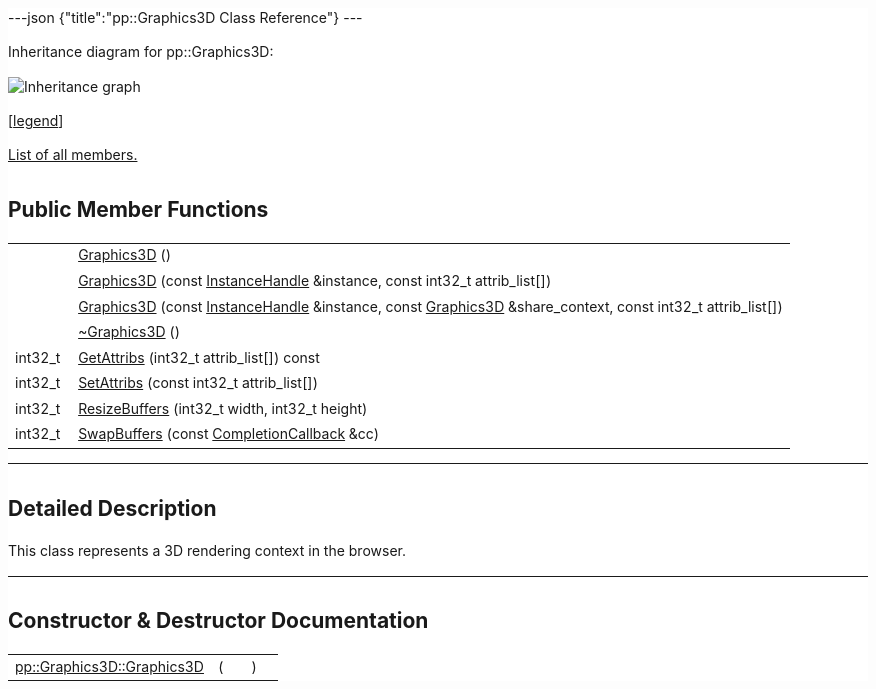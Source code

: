 ---json {"title":"pp::Graphics3D Class Reference"} ---

Inheritance diagram for pp::Graphics3D:

![Inheritance graph](/docs/native-client/pepper_stable/cpp/classpp_1_1_graphics3_d__inherit__graph.png)

<span class="legend">\[[legend](/docs/native-client/pepper_stable/cpp/graph_legend/)\]</span>

[List of all members.](/docs/native-client/pepper_stable/cpp/classpp_1_1_graphics3_d-members/)

Public Member Functions
-----------------------

<table><tbody><tr class="odd"><td style="text-align: right;"> </td><td><a href="/docs/native-client/pepper_stable/cpp/classpp_1_1_graphics3_d#a36b6d8c818d0af11128d9522dd7f8bc2" class="el">Graphics3D</a> ()</td></tr><tr class="even"><td style="text-align: right;"> </td><td><a href="/docs/native-client/pepper_stable/cpp/classpp_1_1_graphics3_d#a072a5e20977e193d02b2e509ad72d11e" class="el">Graphics3D</a> (const <a href="/docs/native-client/pepper_stable/cpp/classpp_1_1_instance_handle/" class="el">InstanceHandle</a> &amp;instance, const int32_t attrib_list[])</td></tr><tr class="odd"><td style="text-align: right;"> </td><td><a href="/docs/native-client/pepper_stable/cpp/classpp_1_1_graphics3_d#a53586ebd53025ff6e1e0c4b89e471f68" class="el">Graphics3D</a> (const <a href="/docs/native-client/pepper_stable/cpp/classpp_1_1_instance_handle/" class="el">InstanceHandle</a> &amp;instance, const <a href="/docs/native-client/pepper_stable/cpp/classpp_1_1_graphics3_d/" class="el">Graphics3D</a> &amp;share_context, const int32_t attrib_list[])</td></tr><tr class="even"><td style="text-align: right;"> </td><td><a href="/docs/native-client/pepper_stable/cpp/classpp_1_1_graphics3_d#a134128672575294aeb17c263189b9da0" class="el">~Graphics3D</a> ()</td></tr><tr class="odd"><td style="text-align: right;">int32_t </td><td><a href="/docs/native-client/pepper_stable/cpp/classpp_1_1_graphics3_d#ae4527f4526a090c05ab7d9ce9fafb3de" class="el">GetAttribs</a> (int32_t attrib_list[]) const</td></tr><tr class="even"><td style="text-align: right;">int32_t </td><td><a href="/docs/native-client/pepper_stable/cpp/classpp_1_1_graphics3_d#a504e04ec5f21e324439fe8edc3622957" class="el">SetAttribs</a> (const int32_t attrib_list[])</td></tr><tr class="odd"><td style="text-align: right;">int32_t </td><td><a href="/docs/native-client/pepper_stable/cpp/classpp_1_1_graphics3_d#a21b887529bdba99089ff3c1fa16d3d7c" class="el">ResizeBuffers</a> (int32_t width, int32_t height)</td></tr><tr class="even"><td style="text-align: right;">int32_t </td><td><a href="/docs/native-client/pepper_stable/cpp/classpp_1_1_graphics3_d#ae1d1c071bf2737ab310a32558ec5f507" class="el">SwapBuffers</a> (const <a href="/docs/native-client/pepper_stable/cpp/classpp_1_1_completion_callback/" class="el">CompletionCallback</a> &amp;cc)</td></tr></tbody></table>

------------------------------------------------------------------------

<span id="details" class="anchor" style="margin: 0;"></span>

Detailed Description
--------------------

This class represents a 3D rendering context in the browser.

------------------------------------------------------------------------

Constructor & Destructor Documentation
--------------------------------------

<span id="a36b6d8c818d0af11128d9522dd7f8bc2" class="anchor" style="margin: 0;"></span>

<table><tbody><tr class="odd"><td><a href="/docs/native-client/pepper_stable/cpp/classpp_1_1_graphics3_d#a36b6d8c818d0af11128d9522dd7f8bc2" class="el">pp::Graphics3D::Graphics3D</a></td><td>(</td><td></td><td>)</td><td></td></tr></tbody></table>
